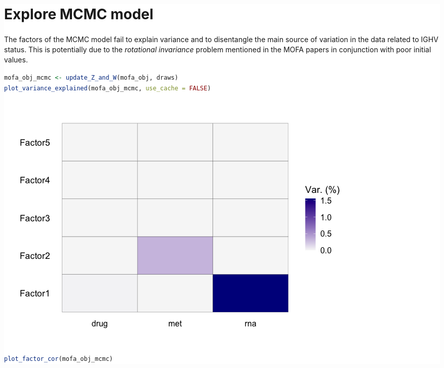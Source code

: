 # Explore MCMC model

The factors of the MCMC model fail to explain variance and to
disentangle the main source of variation in the data related to IGHV
status. This is potentially due to the *rotational invariance* problem
mentioned in the MOFA papers in conjunction with poor initial values.

``` r
mofa_obj_mcmc <- update_Z_and_W(mofa_obj, draws)
plot_variance_explained(mofa_obj_mcmc, use_cache = FALSE)
```

![](2_mofa_mcmc_files/figure-gfm/unnamed-chunk-8-1.png)

``` r
plot_factor_cor(mofa_obj_mcmc)
```
